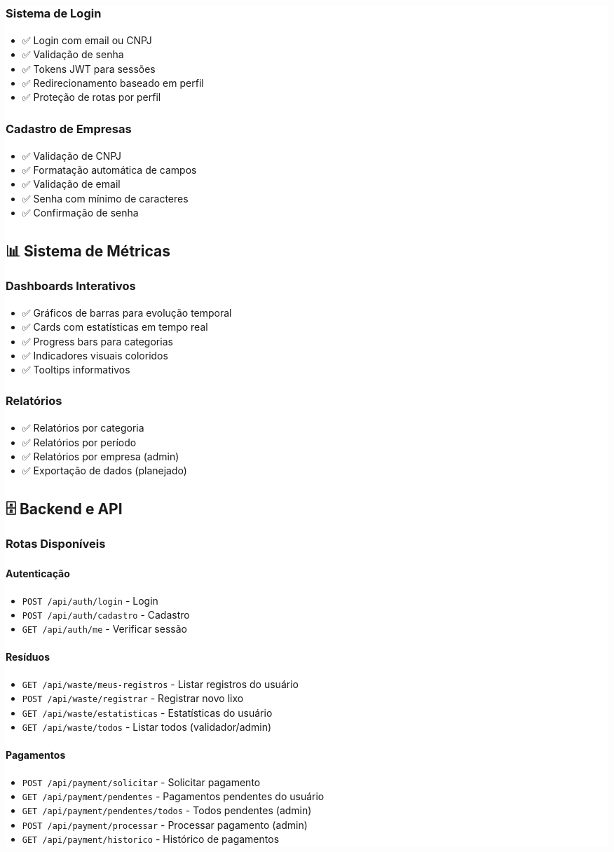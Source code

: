 ### Sistema de Login
- ✅ Login com email ou CNPJ
- ✅ Validação de senha
- ✅ Tokens JWT para sessões
- ✅ Redirecionamento baseado em perfil
- ✅ Proteção de rotas por perfil

### Cadastro de Empresas
- ✅ Validação de CNPJ
- ✅ Formatação automática de campos
- ✅ Validação de email
- ✅ Senha com mínimo de caracteres
- ✅ Confirmação de senha

## 📊 Sistema de Métricas

### Dashboards Interativos
- ✅ Gráficos de barras para evolução temporal
- ✅ Cards com estatísticas em tempo real
- ✅ Progress bars para categorias
- ✅ Indicadores visuais coloridos
- ✅ Tooltips informativos

### Relatórios
- ✅ Relatórios por categoria
- ✅ Relatórios por período
- ✅ Relatórios por empresa (admin)
- ✅ Exportação de dados (planejado)

## 🗄️ Backend e API

### Rotas Disponíveis

#### Autenticação
- `POST /api/auth/login` - Login
- `POST /api/auth/cadastro` - Cadastro
- `GET /api/auth/me` - Verificar sessão

#### Resíduos
- `GET /api/waste/meus-registros` - Listar registros do usuário
- `POST /api/waste/registrar` - Registrar novo lixo
- `GET /api/waste/estatisticas` - Estatísticas do usuário
- `GET /api/waste/todos` - Listar todos (validador/admin)

#### Pagamentos
- `POST /api/payment/solicitar` - Solicitar pagamento
- `GET /api/payment/pendentes` - Pagamentos pendentes do usuário
- `GET /api/payment/pendentes/todos` - Todos pendentes (admin)
- `POST /api/payment/processar` - Processar pagamento (admin)
- `GET /api/payment/historico` - Histórico de pagamentos
